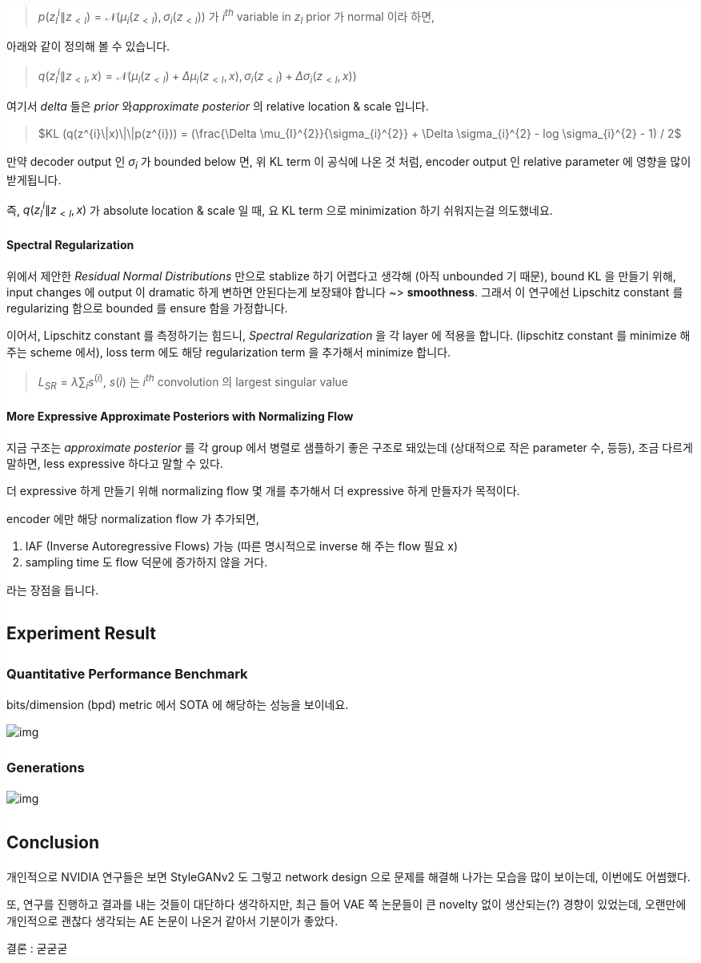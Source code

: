 > $p(z_{l}^{i}\|z_{<l}) = \mathcal{N} (\mu_{i} (z_{<l}), \sigma_{i} (z_{<l}))$ 가 $i^{th}$ variable in $z_{l}$ prior 가 normal  이라 하면,

아래와 같이 정의해 볼 수 있습니다.

> $q(z_{l}^{i}\|z_{<l}, x) = \mathcal{N} (\mu_{i} (z_{<l}) + \Delta \mu_{i} (z_{<l}, x), \sigma_{i} (z_{<l}) + \Delta \sigma_{i} (z_{<l}, x))$

여기서 *delta* 들은 *prior* 와*approximate posterior* 의 relative location & scale 입니다.

> $KL (q(z^{i}\|x)\|\|p(z^{i})) = (\frac{\Delta \mu_{I}^{2}}{\sigma_{i}^{2}} + \Delta \sigma_{i}^{2} - log \sigma_{i}^{2} - 1) / 2$

만약 decoder output 인 $\sigma_{i}$ 가 bounded below 면, 위 KL term 이 공식에 나온 것 처럼, encoder output 인 relative parameter 에 영향을 많이 받게됩니다.

즉, $q(z_{l}^{i}\|z_{<l}, x)$ 가 absolute location & scale 일 때, 요 KL term 으로 minimization 하기 쉬워지는걸 의도했네요.

#### Spectral Regularization

위에서 제안한 *Residual Normal Distributions* 만으로 stablize 하기 어렵다고 생각해 (아직 unbounded 기 때문), 
bound KL 을 만들기 위해, input changes 에 output 이 dramatic 하게 변하면 안된다는게 보장돼야 합니다 ~> **smoothness**.
그래서 이 연구에선 Lipschitz constant 를 regularizing 함으로 bounded 를 ensure 함을 가정합니다.

이어서, Lipschitz constant 를 측정하기는 힘드니, *Spectral Regularization* 을 각 layer 에 적용을 합니다. (lipschitz constant 를 minimize 해 주는 scheme 에서), loss term 에도 해당 regularization term 을 추가해서 minimize 합니다.

> $L_{SR} = \lambda \sum_{i} s^{(i)}$, $s(i)$ 는 $i^{th}$ convolution 의 largest singular value

#### More Expressive Approximate Posteriors with Normalizing Flow

지금 구조는 *approximate posterior* 를 각 group 에서 병렬로 샘플하기 좋은 구조로 돼있는데 (상대적으로 작은 parameter 수, 등등), 조금 다르게 말하면, less expressive 하다고 말할 수 있다. 

더 expressive 하게 만들기 위해 normalizing flow 몇 개를 추가해서 더 expressive 하게 만들자가 목적이다. 

encoder 에만 해당 normalization flow 가 추가되면, 

1. IAF (Inverse Autoregressive Flows) 가능 (따른 명시적으로 inverse 해 주는 flow 필요 x)
2. sampling time 도 flow 덕문에 증가하지 않을 거다.

라는 장점을 듭니다.

## Experiment Result

###  Quantitative Performance Benchmark

bits/dimension (bpd) metric 에서 SOTA 에 해당하는 성능을 보이네요.

![img](/src/images/assets/NVAE/performance_benchmark.png)

### Generations

![img](/src/images/assets/NVAE/generated_images.png)

## Conclusion

개인적으로 NVIDIA 연구들은 보면 StyleGANv2 도 그렇고 network design 으로 문제를 해결해 나가는 모습을 많이 보이는데, 이번에도 어썸했다.

또, 연구를 진행하고 결과를 내는 것들이 대단하다 생각하지만,
최근 들어 VAE 쪽 논문들이 큰 novelty 없이 생산되는(?) 경향이 있었는데, 오랜만에 개인적으로 괜찮다 생각되는 AE 논문이 나온거 같아서 기분이가 좋았다.

결론 : 굳굳굳
